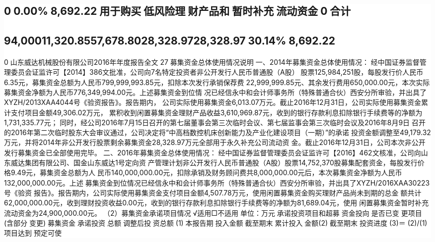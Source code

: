 0
0.00%
8,692.22
用于购买
低风险理
财产品和
暂时补充
流动资金
0
合计
--
94,00011,320.8557,678.8028,328.9728,328.97
30.14%
8,692.22
--
0
山东威达机械股份有限公司2016年年度报告全文
27
募集资金总体使用情况说明
一、2014年募集资金总体使用情况：
经中国证券监督管理委员会证监许可【2014】386文批准，公司向7名特定投资者非公开发行人民币普通股（A股）
股票125,984,251股，每股发行价人民币6.35元，募集资金总额为人民币799,999,993.85元，扣除本次发行承销保荐费
22,999,999.85元、其余发行费用650,000.00元，本次实际募集资金净额为人民币776,349,994.00元。上述募集资金到位情
况已经信永中和会计师事务所（特殊普通合伙）西安分所审验，并出具了XYZH/2013XAA4044号《验资报告》。报告期内，
公司实际使用募集资金6,013.07万元。截止2016年12月31日，公司实际使用募集资金累计支付项目金额49,306.02万元，
累积收到闲置募集资金理财产品收益3,610,969.87元，收到的银行存款利息扣除银行手续费等的净额为1,731,335.77元；
同时，经公司2016年7月15日召开的第七届董事会第三次临时会议、第七届监事会第三次临时会议及2016年8月9日
召开的2016年第二次临时股东大会审议通过，公司决定将“中高档数控机床创新能力及产业化建设项目（一期）”的承诺
投资金额调整至49,179.32万元，并将2014年非公开发行股票剩余募集资金28,328.97万元全部用于永久补充公司流动资
金。截止2016年12月31日，公司本次非公开发行募集资金已全部使用完毕。
二、2016年募集资金总体使用情况：
经中国证券监督管理委员会证监许可【2016】462文核准，公司向山东威达集团有限公司、国金山东威达1号定向资
产管理计划非公开发行人民币普通股（A股）股票14,752,370股募集配套资金，每股发行价格9.49元，募集资金总额为人
民币140,000,000.00元，扣除承销及财务顾问费共8,000,000.00元后，本次募集资金净额为人民币132,000,000.00元。上述
募集资金到位情况已经信永中和会计师事务所（特殊普通合伙）西安分所审验，并出具了XYZH/2016XAA30223号《验资
报告》。报告期内，公司实际使用募集资金支付项目金额4,507.78万元，使用闲置募集资金购买理财产品尚未到期的总金
额共计62,000,000.00元，收到理财投资收益0.00元，收到的银行存款利息扣除银行手续费等的净额为81,689.04元，使用
闲置募集资金暂时补充流动资金为24,900,000.00元。
（2）募集资金承诺项目情况
√适用□不适用
单位：万元
承诺投资项目和超募
资金投向
是否已变
更项目
(含部分
变更)
募集资金
承诺投资
总额
调整后投
资总额
(1)
本报告期
投入金额
截至期末
累计投入
金额(2)
截至期末
投资进度
(3)＝
(2)/(1)
项目达到
预定可使